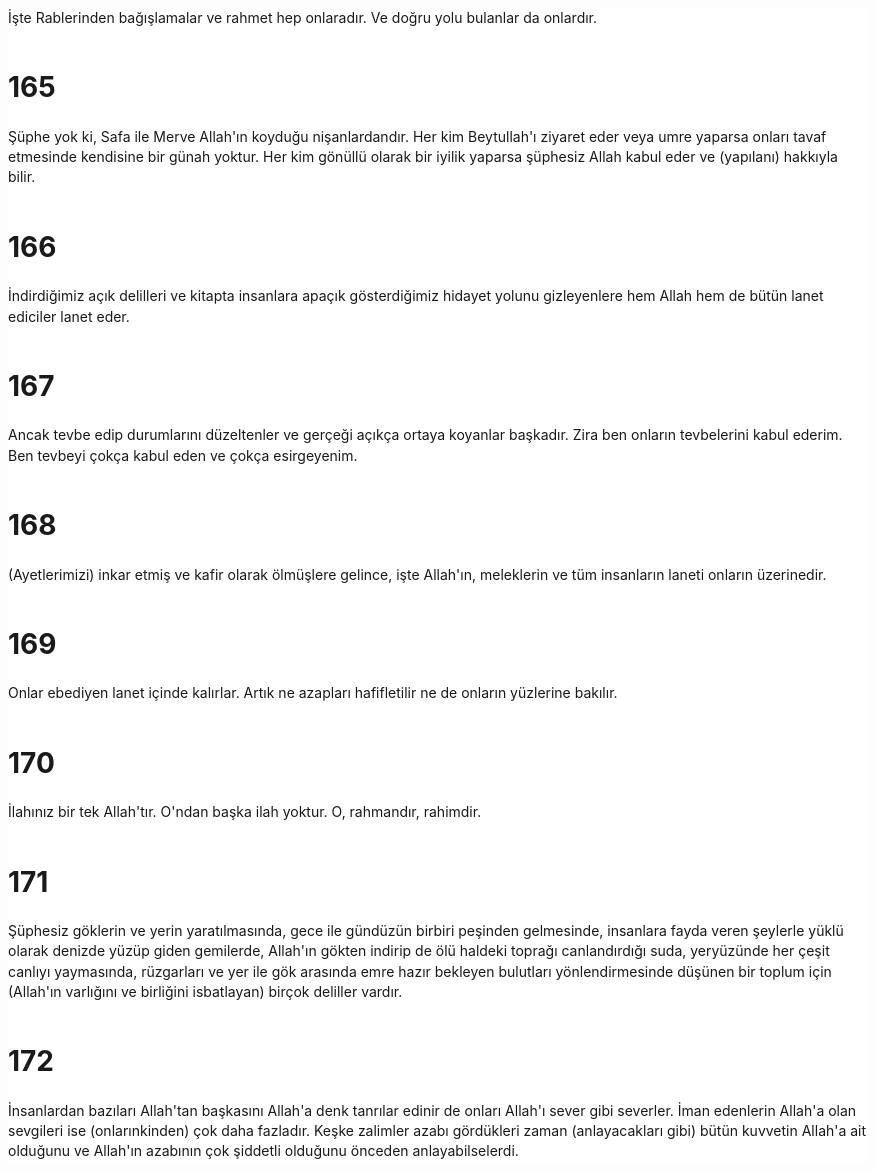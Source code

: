 İşte Rablerinden bağışlamalar ve rahmet hep onlaradır. Ve doğru yolu bulanlar da onlardır.

# 165

Şüphe yok ki, Safa ile Merve Allah'ın koyduğu nişanlardandır. Her kim Beytullah'ı ziyaret eder veya umre yaparsa onları tavaf etmesinde kendisine bir günah yoktur. Her kim gönüllü olarak bir iyilik yaparsa şüphesiz Allah kabul eder ve (yapılanı) hakkıyla bilir.

# 166

İndirdiğimiz açık delilleri ve kitapta insanlara apaçık gösterdiğimiz hidayet yolunu gizleyenlere hem Allah hem de bütün lanet ediciler lanet eder.

# 167

Ancak tevbe edip durumlarını düzeltenler ve gerçeği açıkça ortaya koyanlar başkadır. Zira ben onların tevbelerini kabul ederim. Ben tevbeyi çokça kabul eden ve çokça esirgeyenim.

# 168

(Ayetlerimizi) inkar etmiş ve kafir olarak ölmüşlere gelince, işte Allah'ın, meleklerin ve tüm insanların laneti onların üzerinedir.

# 169

Onlar ebediyen lanet içinde kalırlar. Artık ne azapları hafifletilir ne de onların yüzlerine bakılır.

# 170

İlahınız bir tek Allah'tır. O'ndan başka ilah yoktur. O, rahmandır, rahimdir.

# 171

Şüphesiz göklerin ve yerin yaratılmasında, gece ile gündüzün birbiri peşinden gelmesinde, insanlara fayda veren şeylerle yüklü olarak denizde yüzüp giden gemilerde, Allah'ın gökten indirip de ölü haldeki toprağı canlandırdığı suda, yeryüzünde her çeşit canlıyı yaymasında, rüzgarları ve yer ile gök arasında emre hazır bekleyen bulutları yönlendirmesinde düşünen bir toplum için (Allah'ın varlığını ve birliğini isbatlayan) birçok deliller vardır.

# 172

İnsanlardan bazıları Allah'tan başkasını Allah'a denk tanrılar edinir de onları Allah'ı sever gibi severler. İman edenlerin Allah'a olan sevgileri ise (onlarınkinden) çok daha fazladır. Keşke zalimler azabı gördükleri zaman (anlayacakları gibi) bütün kuvvetin Allah'a ait olduğunu ve Allah'ın azabının çok şiddetli olduğunu önceden anlayabilselerdi.
